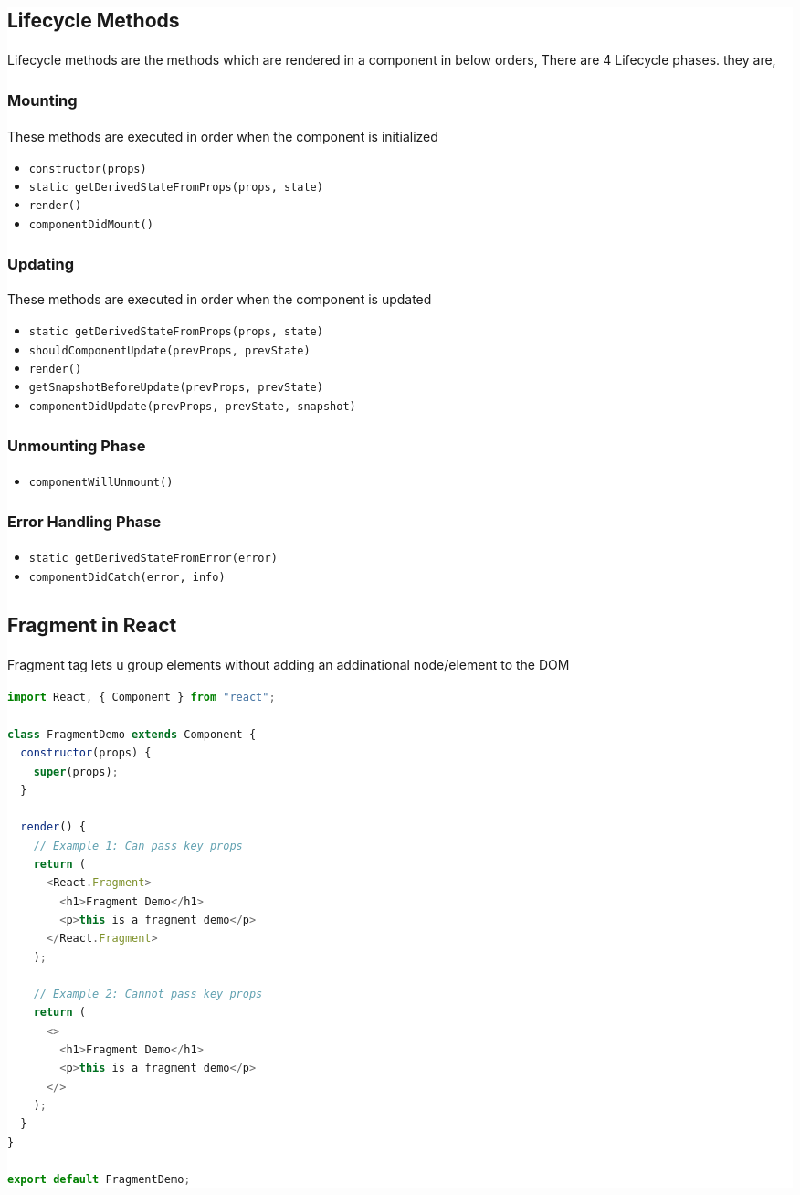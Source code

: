 ## Lifecycle Methods

Lifecycle methods are the methods which are rendered in a component in below orders, There are 4 Lifecycle phases. they are,

### Mounting

These methods are executed in order when the component is initialized

- `constructor(props)`
- `static getDerivedStateFromProps(props, state)`
- `render()`
- `componentDidMount()`

### Updating

These methods are executed in order when the component is updated

- `static getDerivedStateFromProps(props, state)`
- `shouldComponentUpdate(prevProps, prevState)`
- `render()`
- `getSnapshotBeforeUpdate(prevProps, prevState)`
- `componentDidUpdate(prevProps, prevState, snapshot)`

### Unmounting Phase

- `componentWillUnmount()`

### Error Handling Phase

- `static getDerivedStateFromError(error)`
- `componentDidCatch(error, info)`

## Fragment in React

Fragment tag lets u group elements without adding an addinational node/element to the DOM

```javascript
import React, { Component } from "react";

class FragmentDemo extends Component {
  constructor(props) {
    super(props);
  }

  render() {
    // Example 1: Can pass key props
    return (
      <React.Fragment>
        <h1>Fragment Demo</h1>
        <p>this is a fragment demo</p>
      </React.Fragment>
    );

    // Example 2: Cannot pass key props
    return (
      <>
        <h1>Fragment Demo</h1>
        <p>this is a fragment demo</p>
      </>
    );
  }
}

export default FragmentDemo;
```